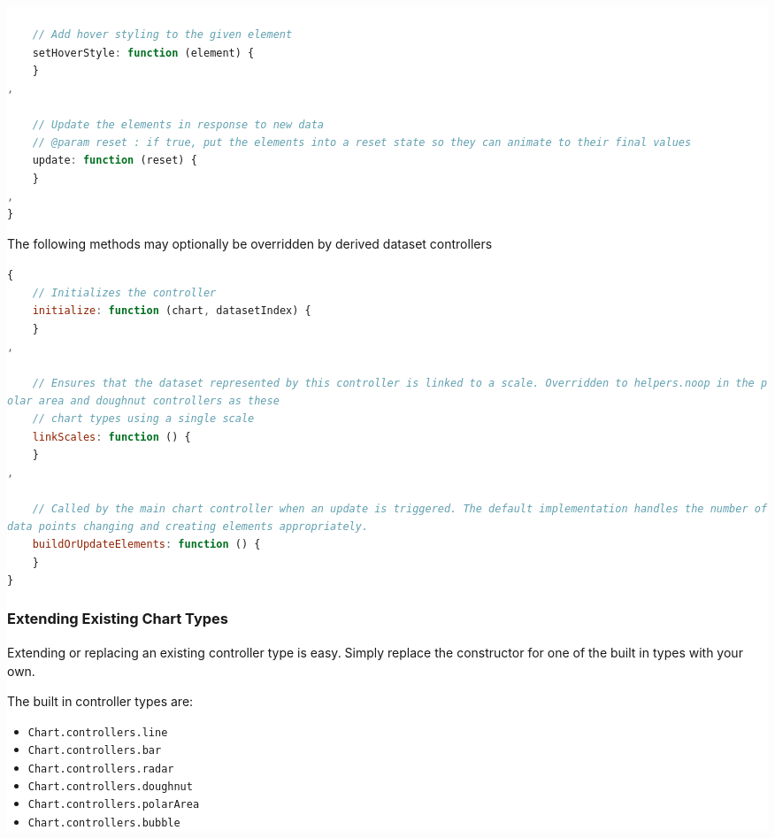 ```javascript

	// Add hover styling to the given element
	setHoverStyle: function (element) {
	}
,

	// Update the elements in response to new data
	// @param reset : if true, put the elements into a reset state so they can animate to their final values
	update: function (reset) {
	}
,
}
```

The following methods may optionally be overridden by derived dataset controllers

```javascript
{
	// Initializes the controller
	initialize: function (chart, datasetIndex) {
	}
,

	// Ensures that the dataset represented by this controller is linked to a scale. Overridden to helpers.noop in the polar area and doughnut controllers as these
	// chart types using a single scale
	linkScales: function () {
	}
,

	// Called by the main chart controller when an update is triggered. The default implementation handles the number of data points changing and creating elements appropriately.
	buildOrUpdateElements: function () {
	}
}
```

### Extending Existing Chart Types

Extending or replacing an existing controller type is easy. Simply replace the constructor for one of the built in types
with your own.

The built in controller types are:

* `Chart.controllers.line`
* `Chart.controllers.bar`
* `Chart.controllers.radar`
* `Chart.controllers.doughnut`
* `Chart.controllers.polarArea`
* `Chart.controllers.bubble`
